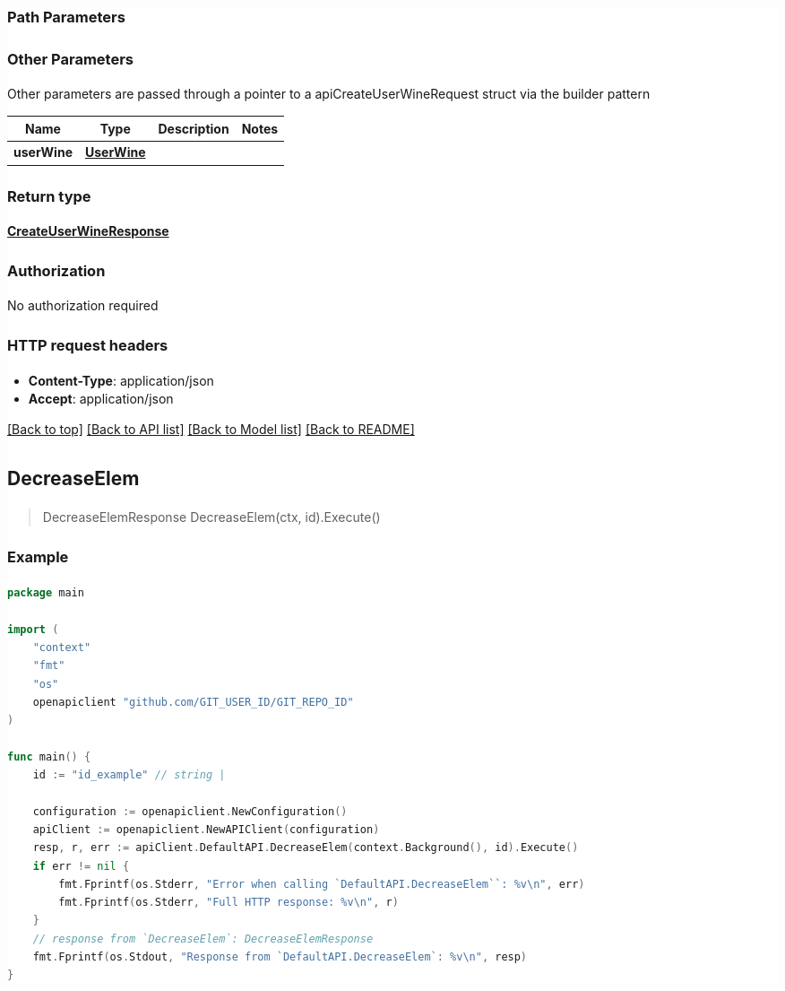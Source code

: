 ### Path Parameters



### Other Parameters

Other parameters are passed through a pointer to a apiCreateUserWineRequest struct via the builder pattern


Name | Type | Description  | Notes
------------- | ------------- | ------------- | -------------
 **userWine** | [**UserWine**](UserWine.md) |  | 

### Return type

[**CreateUserWineResponse**](CreateUserWineResponse.md)

### Authorization

No authorization required

### HTTP request headers

- **Content-Type**: application/json
- **Accept**: application/json

[[Back to top]](#) [[Back to API list]](../README.md#documentation-for-api-endpoints)
[[Back to Model list]](../README.md#documentation-for-models)
[[Back to README]](../README.md)


## DecreaseElem

> DecreaseElemResponse DecreaseElem(ctx, id).Execute()



### Example

```go
package main

import (
    "context"
    "fmt"
    "os"
    openapiclient "github.com/GIT_USER_ID/GIT_REPO_ID"
)

func main() {
    id := "id_example" // string | 

    configuration := openapiclient.NewConfiguration()
    apiClient := openapiclient.NewAPIClient(configuration)
    resp, r, err := apiClient.DefaultAPI.DecreaseElem(context.Background(), id).Execute()
    if err != nil {
        fmt.Fprintf(os.Stderr, "Error when calling `DefaultAPI.DecreaseElem``: %v\n", err)
        fmt.Fprintf(os.Stderr, "Full HTTP response: %v\n", r)
    }
    // response from `DecreaseElem`: DecreaseElemResponse
    fmt.Fprintf(os.Stdout, "Response from `DefaultAPI.DecreaseElem`: %v\n", resp)
}
```
